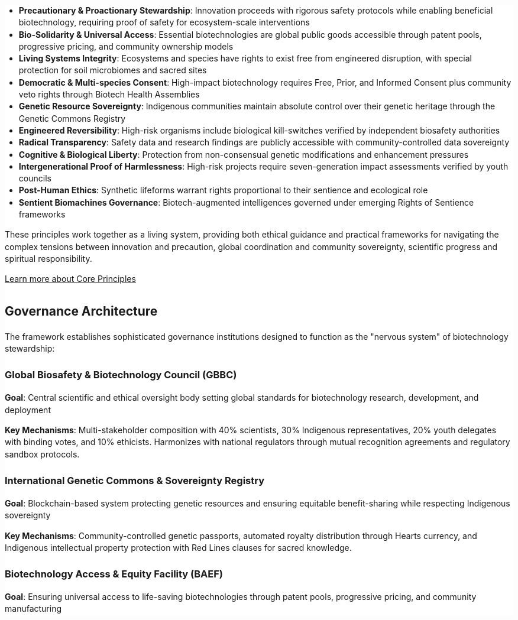 - **Precautionary & Proactionary Stewardship**: Innovation proceeds with rigorous safety protocols while enabling beneficial biotechnology, requiring proof of safety for ecosystem-scale interventions
- **Bio-Solidarity & Universal Access**: Essential biotechnologies are global public goods accessible through patent pools, progressive pricing, and community ownership models
- **Living Systems Integrity**: Ecosystems and species have rights to exist free from engineered disruption, with special protection for soil microbiomes and sacred sites
- **Democratic & Multi-species Consent**: High-impact biotechnology requires Free, Prior, and Informed Consent plus community veto rights through Biotech Health Assemblies
- **Genetic Resource Sovereignty**: Indigenous communities maintain absolute control over their genetic heritage through the Genetic Commons Registry
- **Engineered Reversibility**: High-risk organisms include biological kill-switches verified by independent biosafety authorities
- **Radical Transparency**: Safety data and research findings are publicly accessible with community-controlled data sovereignty
- **Cognitive & Biological Liberty**: Protection from non-consensual genetic modifications and enhancement pressures
- **Intergenerational Proof of Harmlessness**: High-risk projects require seven-generation impact assessments verified by youth councils
- **Post-Human Ethics**: Synthetic lifeforms warrant rights proportional to their sentience and ecological role
- **Sentient Biomachines Governance**: Biotech-augmented intelligences governed under emerging Rights of Sentience frameworks

These principles work together as a living system, providing both ethical guidance and practical frameworks for navigating the complex tensions between innovation and precaution, global coordination and community sovereignty, scientific progress and spiritual responsibility.

[Learn more about Core Principles](/frameworks/aethelred-accord#core-principles)

## <a id="governance-architecture"></a>Governance Architecture

The framework establishes sophisticated governance institutions designed to function as the "nervous system" of biotechnology stewardship:

### Global Biosafety & Biotechnology Council (GBBC)
**Goal**: Central scientific and ethical oversight body setting global standards for biotechnology research, development, and deployment

**Key Mechanisms**: Multi-stakeholder composition with 40% scientists, 30% Indigenous representatives, 20% youth delegates with binding votes, and 10% ethicists. Harmonizes with national regulators through mutual recognition agreements and regulatory sandbox protocols.

### International Genetic Commons & Sovereignty Registry
**Goal**: Blockchain-based system protecting genetic resources and ensuring equitable benefit-sharing while respecting Indigenous sovereignty

**Key Mechanisms**: Community-controlled genetic passports, automated royalty distribution through Hearts currency, and Indigenous intellectual property protection with Red Lines clauses for sacred knowledge.

### Biotechnology Access & Equity Facility (BAEF)  
**Goal**: Ensuring universal access to life-saving biotechnologies through patent pools, progressive pricing, and community manufacturing
